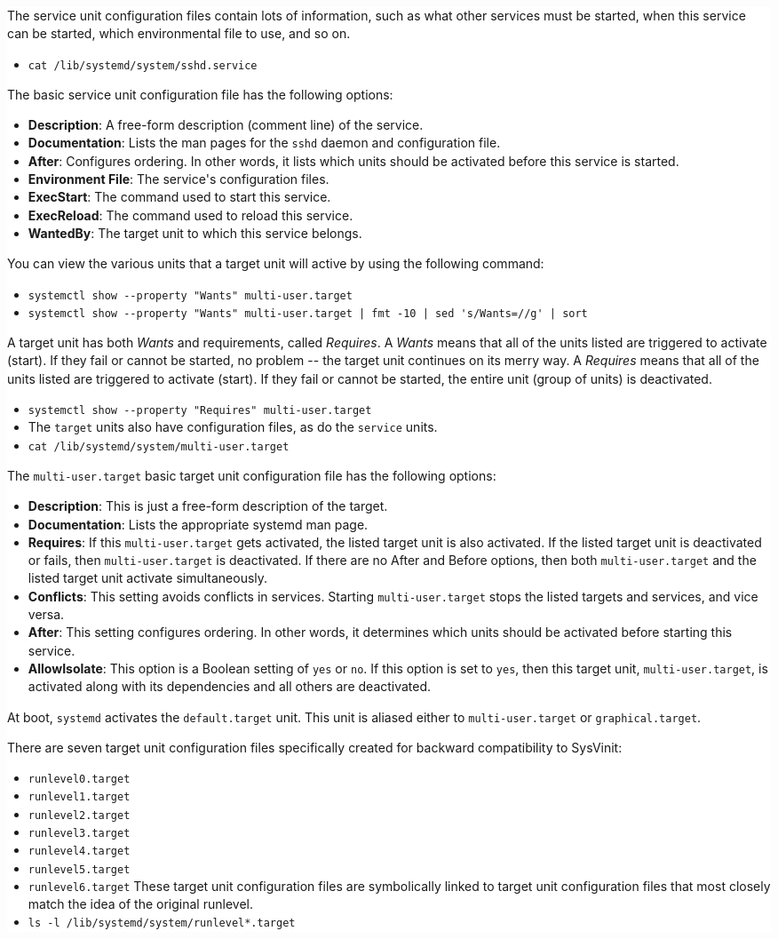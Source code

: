 The service unit configuration files contain lots of information, such as what other services must be started, when this service can be started, which environmental file to use, and so on.
- `cat /lib/systemd/system/sshd.service`

The basic service unit configuration file has the following options:
- **Description**: A free-form description (comment line) of the service.
- **Documentation**: Lists the man pages for the `sshd` daemon and configuration file.
- **After**: Configures ordering. In other words, it lists which units should be activated before this service is started.
- **Environment File**: The service's configuration files.
- **ExecStart**: The command used to start this service.
- **ExecReload**: The command used to reload this service.
- **WantedBy**: The target unit to which this service belongs.

You can view the various units that a target unit will active by using the following command:
- `systemctl show --property "Wants" multi-user.target`
- `systemctl show --property "Wants" multi-user.target | fmt -10 | sed 's/Wants=//g' | sort`

A target unit has both *Wants* and requirements, called *Requires*. A *Wants* means that all of the units listed are triggered to activate (start). If they fail or cannot be started, no problem -- the target unit continues on its merry way. A *Requires* means that all of the units listed are triggered to activate (start). If they fail or cannot be started, the entire unit (group of units) is deactivated.
- `systemctl show --property "Requires" multi-user.target`
- The `target` units also have configuration files, as do the `service` units.
- `cat /lib/systemd/system/multi-user.target`

The `multi-user.target` basic target unit configuration file has the following options:
- **Description**: This is just a free-form description of the target.
- **Documentation**: Lists the appropriate systemd man page.
- **Requires**: If this `multi-user.target` gets activated, the listed target unit is also activated. If the listed target unit is deactivated or fails, then `multi-user.target` is deactivated. If there are no After and Before options, then both `multi-user.target` and the listed target unit activate simultaneously.
- **Conflicts**: This setting avoids conflicts in services. Starting `multi-user.target` stops the listed targets and services, and vice versa.
- **After**: This setting configures ordering. In other words, it determines which units should be activated before starting this service.
- **AllowIsolate**: This option is a Boolean setting of `yes` or `no`. If this option is set to `yes`, then this target unit, `multi-user.target`, is activated along with its dependencies and all others are deactivated.

At boot, `systemd` activates the `default.target` unit. This unit is aliased either to `multi-user.target` or `graphical.target`.

There are seven target unit configuration files specifically created for backward compatibility to SysVinit:
- `runlevel0.target`
- `runlevel1.target`
- `runlevel2.target`
- `runlevel3.target`
- `runlevel4.target`
- `runlevel5.target`
- `runlevel6.target`
These target unit configuration files are symbolically linked to target unit configuration files that most closely match the idea of the original runlevel.
- `ls -l /lib/systemd/system/runlevel*.target`
